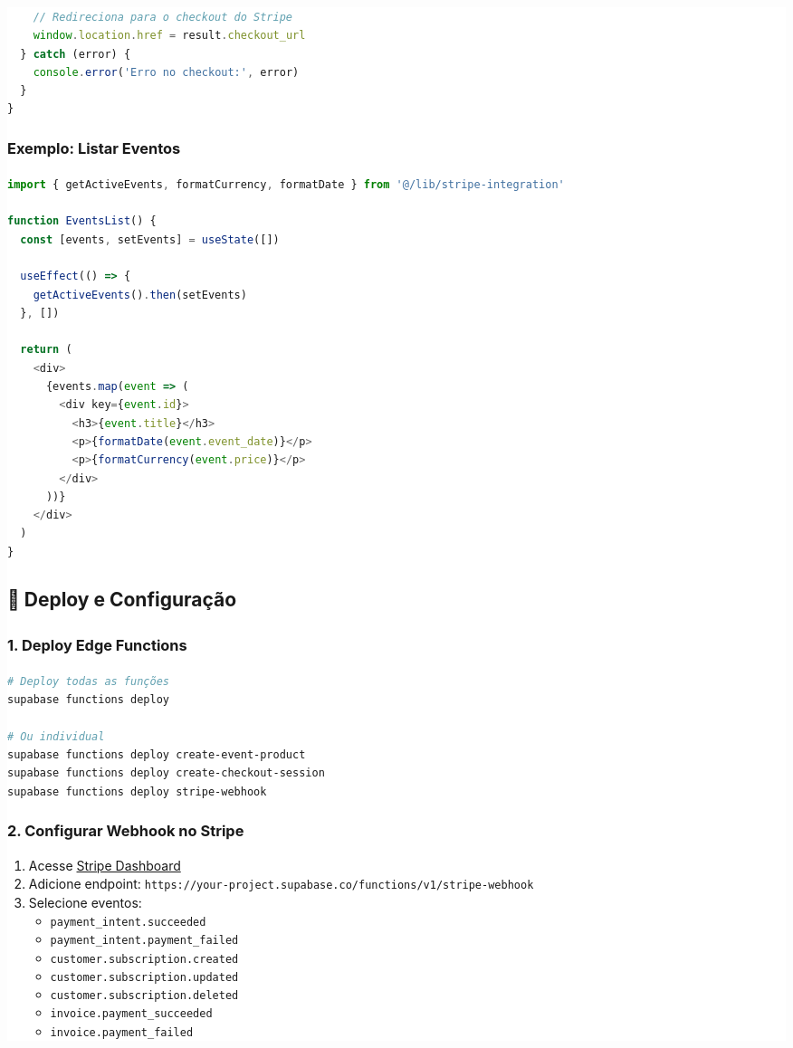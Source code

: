 ```typescript
    // Redireciona para o checkout do Stripe
    window.location.href = result.checkout_url
  } catch (error) {
    console.error('Erro no checkout:', error)
  }
}
```

### Exemplo: Listar Eventos

```typescript
import { getActiveEvents, formatCurrency, formatDate } from '@/lib/stripe-integration'

function EventsList() {
  const [events, setEvents] = useState([])
  
  useEffect(() => {
    getActiveEvents().then(setEvents)
  }, [])
  
  return (
    <div>
      {events.map(event => (
        <div key={event.id}>
          <h3>{event.title}</h3>
          <p>{formatDate(event.event_date)}</p>
          <p>{formatCurrency(event.price)}</p>
        </div>
      ))}
    </div>
  )
}
```

## 🚀 Deploy e Configuração

### 1. Deploy Edge Functions

```bash
# Deploy todas as funções
supabase functions deploy

# Ou individual
supabase functions deploy create-event-product
supabase functions deploy create-checkout-session
supabase functions deploy stripe-webhook
```

### 2. Configurar Webhook no Stripe

1. Acesse [Stripe Dashboard](https://dashboard.stripe.com/webhooks)
2. Adicione endpoint: `https://your-project.supabase.co/functions/v1/stripe-webhook`
3. Selecione eventos:
   - `payment_intent.succeeded`
   - `payment_intent.payment_failed`
   - `customer.subscription.created`
   - `customer.subscription.updated`
   - `customer.subscription.deleted`
   - `invoice.payment_succeeded`
   - `invoice.payment_failed`
